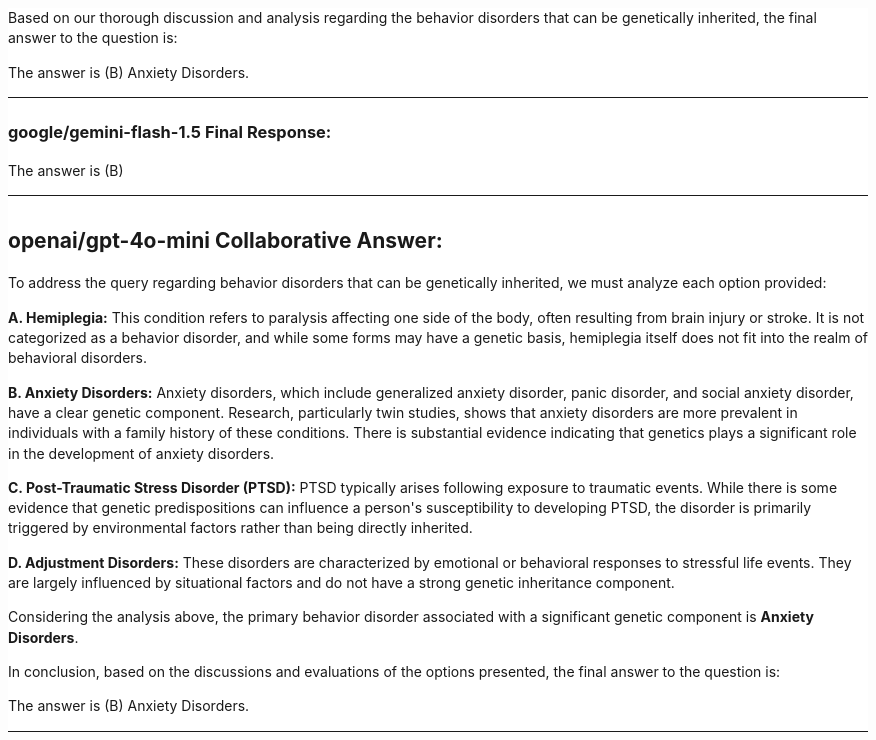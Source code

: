 
[//]: # (2024-11-17 19:00:51)
Based on our thorough discussion and analysis regarding the behavior disorders that can be genetically inherited, the final answer to the question is:

The answer is (B) Anxiety Disorders.


[//]: # (2024-11-17 19:00:51)

---




[//]: # (2024-11-17 19:00:51)
### google/gemini-flash-1.5 Final Response:


[//]: # (2024-11-17 19:00:51)
The answer is (B)



[//]: # (2024-11-17 19:00:51)

---




[//]: # (2024-11-17 19:00:55)
## openai/gpt-4o-mini Collaborative Answer:


[//]: # (2024-11-17 19:00:55)
To address the query regarding behavior disorders that can be genetically inherited, we must analyze each option provided:

**A. Hemiplegia:** This condition refers to paralysis affecting one side of the body, often resulting from brain injury or stroke. It is not categorized as a behavior disorder, and while some forms may have a genetic basis, hemiplegia itself does not fit into the realm of behavioral disorders.

**B. Anxiety Disorders:** Anxiety disorders, which include generalized anxiety disorder, panic disorder, and social anxiety disorder, have a clear genetic component. Research, particularly twin studies, shows that anxiety disorders are more prevalent in individuals with a family history of these conditions. There is substantial evidence indicating that genetics plays a significant role in the development of anxiety disorders.

**C. Post-Traumatic Stress Disorder (PTSD):** PTSD typically arises following exposure to traumatic events. While there is some evidence that genetic predispositions can influence a person's susceptibility to developing PTSD, the disorder is primarily triggered by environmental factors rather than being directly inherited.

**D. Adjustment Disorders:** These disorders are characterized by emotional or behavioral responses to stressful life events. They are largely influenced by situational factors and do not have a strong genetic inheritance component.

Considering the analysis above, the primary behavior disorder associated with a significant genetic component is **Anxiety Disorders**. 

In conclusion, based on the discussions and evaluations of the options presented, the final answer to the question is:

The answer is (B) Anxiety Disorders.


[//]: # (2024-11-17 19:00:55)

---


[//]: # (2024-11-17 19:00:29)
[//]: # (2024-11-17 19:00:29)
[//]: # (2024-11-17 19:00:29)
[//]: # (2024-11-17 19:00:29)
[//]: # (2024-11-17 19:00:29)
[//]: # (2024-11-17 19:00:29)
[//]: # (2024-11-17 19:00:38)
[//]: # (2024-11-17 19:00:38)
[//]: # (2024-11-17 19:00:38)
[//]: # (2024-11-17 19:00:42)
[//]: # (2024-11-17 19:00:42)
[//]: # (2024-11-17 19:00:42)
[//]: # (2024-11-17 19:00:46)
[//]: # (2024-11-17 19:00:46)
[//]: # (2024-11-17 19:00:46)
[//]: # (2024-11-17 19:00:48)
[//]: # (2024-11-17 19:00:48)
[//]: # (2024-11-17 19:00:48)
[//]: # (2024-11-17 19:00:48)
[//]: # (2024-11-17 19:00:48)
[//]: # (2024-11-17 19:00:48)
[//]: # (2024-11-17 19:00:58)
[//]: # (2024-11-17 19:00:58)
[//]: # (2024-11-17 19:00:58)